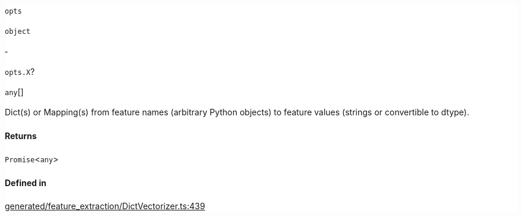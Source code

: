 `opts`

</td>
<td>

`object`

</td>
<td>

&hyphen;

</td>
</tr>
<tr>
<td>

`opts.X`?

</td>
<td>

`any`[]

</td>
<td>

Dict(s) or Mapping(s) from feature names (arbitrary Python objects) to feature values (strings or convertible to dtype).

</td>
</tr>
</tbody>
</table>

#### Returns

`Promise`\<`any`\>

#### Defined in

[generated/feature\_extraction/DictVectorizer.ts:439](https://github.com/transitive-bullshit/scikit-learn-ts/blob/d136d90c5cb653f22204ec450ae61706606a5b96/packages/sklearn/src/generated/feature_extraction/DictVectorizer.ts#L439)

